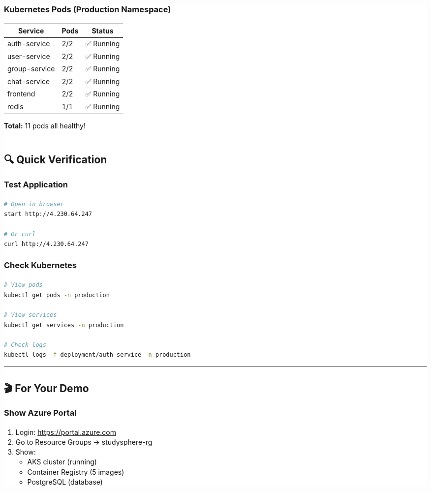 ### Kubernetes Pods (Production Namespace)

| Service | Pods | Status |
|---------|------|--------|
| auth-service | 2/2 | ✅ Running |
| user-service | 2/2 | ✅ Running |
| group-service | 2/2 | ✅ Running |
| chat-service | 2/2 | ✅ Running |
| frontend | 2/2 | ✅ Running |
| redis | 1/1 | ✅ Running |

**Total:** 11 pods all healthy!

---

## 🔍 Quick Verification

### Test Application
```bash
# Open in browser
start http://4.230.64.247

# Or curl
curl http://4.230.64.247
```

### Check Kubernetes
```bash
# View pods
kubectl get pods -n production

# View services
kubectl get services -n production

# Check logs
kubectl logs -f deployment/auth-service -n production
```

---

## 🎬 For Your Demo

### Show Azure Portal
1. Login: https://portal.azure.com
2. Go to Resource Groups → studysphere-rg
3. Show:
   - AKS cluster (running)
   - Container Registry (5 images)
   - PostgreSQL (database)
